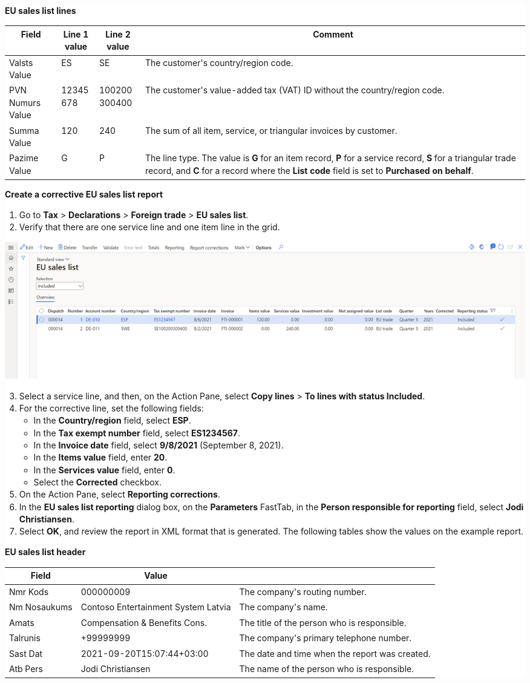 **EU sales list lines**

| Field            | Line 1 value | Line 2 value | Comment                                                                                                                                                                                                        |
|------------------|--------------|--------------|----------------------------------------------------------------------------------------------------------------------------------------------------------------------------------------------------------------|
| Valsts Value     | ES           | SE           | The customer's country/region code.                                                                                                                                                                            |
| PVN Numurs Value | 12345678     | 100200300400 | The customer's value-added tax (VAT) ID without the country/region code.                                                                                                                                       |
| Summa Value      | 120          | 240          | The sum of all item, service, or triangular invoices by customer.                                                                                                                                              |
| Pazime Value     | G            | P            | The line type. The value is **G** for an item record, **P** for a service record, **S** for a triangular trade record, and **C** for a record where the **List code** field is set to **Purchased on behalf**. |

**Create a corrective EU sales list report**

1.  Go to **Tax** \> **Declarations** \> **Foreign trade** \> **EU sales list**.
2.  Verify that there are one service line and one item line in the grid.

![EU sales list for Latvia](media/EUSL-lva-ex.png)

3.  Select a service line, and then, on the Action Pane, select **Copy lines** \> **To lines with status Included**.
4.  For the corrective line, set the following fields:
    -   In the **Country/region** field, select **ESP**.
    -   In the **Tax exempt number** field, select **ES1234567**.
    -   In the **Invoice date** field, select **9/8/2021** (September 8, 2021).
    -   In the **Items value** field, enter **20**.
    -   In the **Services value** field, enter **0**.
    -   Select the **Corrected** checkbox.
5.  On the Action Pane, select **Reporting corrections**.
6.  In the **EU sales list reporting** dialog box, on the **Parameters** FastTab, in the **Person responsible for reporting** field, select **Jodi Christiansen**.
7.  Select **OK**, and review the report in XML format that is generated. The following tables show the values on the example report.

**EU sales list header**

| Field        | Value                               |                                                |
|--------------|-------------------------------------|------------------------------------------------|
| Nmr Kods     | 000000009                           | The company's routing number.                  |
| Nm Nosaukums | Contoso Entertainment System Latvia | The company's name.                            |
| Amats        | Compensation & Benefits Cons.       | The title of the person who is responsible.    |
| Talrunis     | +99999999                           | The company's primary telephone number.        |
| Sast Dat     | 2021-09-20T15:07:44+03:00           | The date and time when the report was created. |
| Atb Pers     | Jodi Christiansen                   | The name of the person who is responsible.     |
